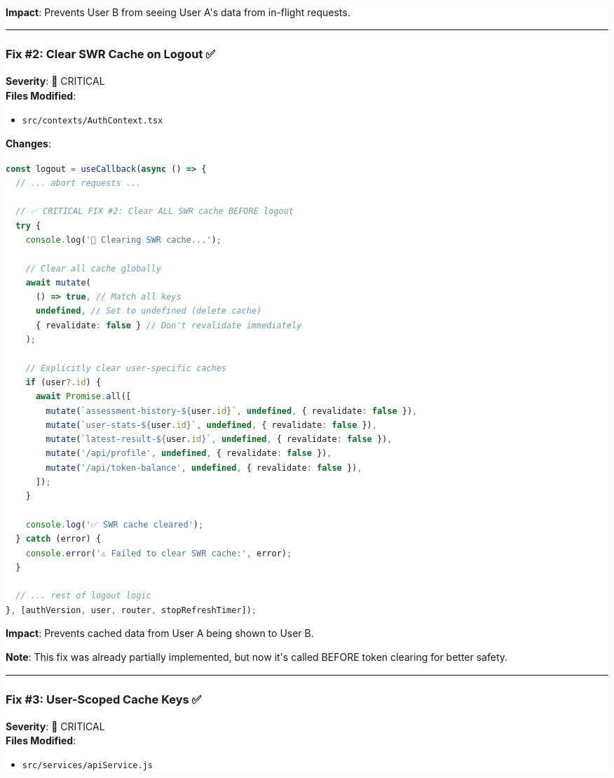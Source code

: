**Impact**: Prevents User B from seeing User A's data from in-flight requests.

---

### Fix #2: Clear SWR Cache on Logout ✅
**Severity**: 🔴 CRITICAL  
**Files Modified**:
- `src/contexts/AuthContext.tsx`

**Changes**:
```typescript
const logout = useCallback(async () => {
  // ... abort requests ...
  
  // ✅ CRITICAL FIX #2: Clear ALL SWR cache BEFORE logout
  try {
    console.log('🧹 Clearing SWR cache...');
    
    // Clear all cache globally
    await mutate(
      () => true, // Match all keys
      undefined, // Set to undefined (delete cache)
      { revalidate: false } // Don't revalidate immediately
    );
    
    // Explicitly clear user-specific caches
    if (user?.id) {
      await Promise.all([
        mutate(`assessment-history-${user.id}`, undefined, { revalidate: false }),
        mutate(`user-stats-${user.id}`, undefined, { revalidate: false }),
        mutate(`latest-result-${user.id}`, undefined, { revalidate: false }),
        mutate('/api/profile', undefined, { revalidate: false }),
        mutate('/api/token-balance', undefined, { revalidate: false }),
      ]);
    }
    
    console.log('✅ SWR cache cleared');
  } catch (error) {
    console.error('⚠️ Failed to clear SWR cache:', error);
  }
  
  // ... rest of logout logic
}, [authVersion, user, router, stopRefreshTimer]);
```

**Impact**: Prevents cached data from User A being shown to User B.

**Note**: This fix was already partially implemented, but now it's called BEFORE token clearing for better safety.

---

### Fix #3: User-Scoped Cache Keys ✅
**Severity**: 🔴 CRITICAL  
**Files Modified**:
- `src/services/apiService.js`
